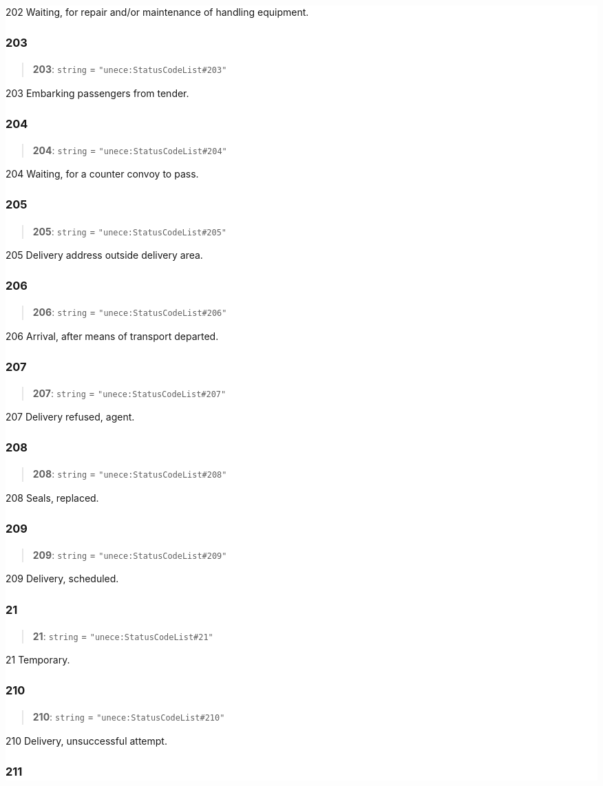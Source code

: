 202 Waiting, for repair and/or maintenance of handling equipment.

### 203

> **203**: `string` = `"unece:StatusCodeList#203"`

203 Embarking passengers from tender.

### 204

> **204**: `string` = `"unece:StatusCodeList#204"`

204 Waiting, for a counter convoy to pass.

### 205

> **205**: `string` = `"unece:StatusCodeList#205"`

205 Delivery address outside delivery area.

### 206

> **206**: `string` = `"unece:StatusCodeList#206"`

206 Arrival, after means of transport departed.

### 207

> **207**: `string` = `"unece:StatusCodeList#207"`

207 Delivery refused, agent.

### 208

> **208**: `string` = `"unece:StatusCodeList#208"`

208 Seals, replaced.

### 209

> **209**: `string` = `"unece:StatusCodeList#209"`

209 Delivery, scheduled.

### 21

> **21**: `string` = `"unece:StatusCodeList#21"`

21 Temporary.

### 210

> **210**: `string` = `"unece:StatusCodeList#210"`

210 Delivery, unsuccessful attempt.

### 211
